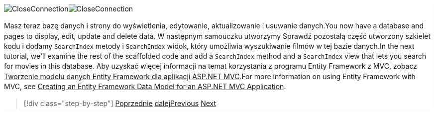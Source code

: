 <span data-ttu-id="a7da8-182">![](accessing-your-models-data-from-a-controller/_static/image15.png "CloseConnection")</span><span class="sxs-lookup"><span data-stu-id="a7da8-182">![](accessing-your-models-data-from-a-controller/_static/image15.png "CloseConnection")</span></span>

<span data-ttu-id="a7da8-183">Masz teraz bazę danych i strony do wyświetlenia, edytowanie, aktualizowanie i usuwanie danych.</span><span class="sxs-lookup"><span data-stu-id="a7da8-183">You now have a database and pages to display, edit, update and delete data.</span></span> <span data-ttu-id="a7da8-184">W następnym samouczku utworzymy Sprawdź pozostałą część utworzony szkielet kodu i dodamy `SearchIndex` metody i `SearchIndex` widok, który umożliwia wyszukiwanie filmów w tej bazie danych.</span><span class="sxs-lookup"><span data-stu-id="a7da8-184">In the next tutorial, we'll examine the rest of the scaffolded code and add a `SearchIndex` method and a `SearchIndex` view that lets you search for movies in this database.</span></span> <span data-ttu-id="a7da8-185">Aby uzyskać więcej informacji na temat korzystania z programu Entity Framework z MVC, zobacz [Tworzenie modelu danych Entity Framework dla aplikacji ASP.NET MVC](../getting-started-with-ef-using-mvc/creating-an-entity-framework-data-model-for-an-asp-net-mvc-application.md).</span><span class="sxs-lookup"><span data-stu-id="a7da8-185">For more information on using Entity Framework with MVC, see [Creating an Entity Framework Data Model for an ASP.NET MVC Application](../getting-started-with-ef-using-mvc/creating-an-entity-framework-data-model-for-an-asp-net-mvc-application.md).</span></span>

> [!div class="step-by-step"]
> <span data-ttu-id="a7da8-186">[Poprzednie](creating-a-connection-string.md)
> [dalej](examining-the-edit-methods-and-edit-view.md)</span><span class="sxs-lookup"><span data-stu-id="a7da8-186">[Previous](creating-a-connection-string.md)
[Next](examining-the-edit-methods-and-edit-view.md)</span></span>
